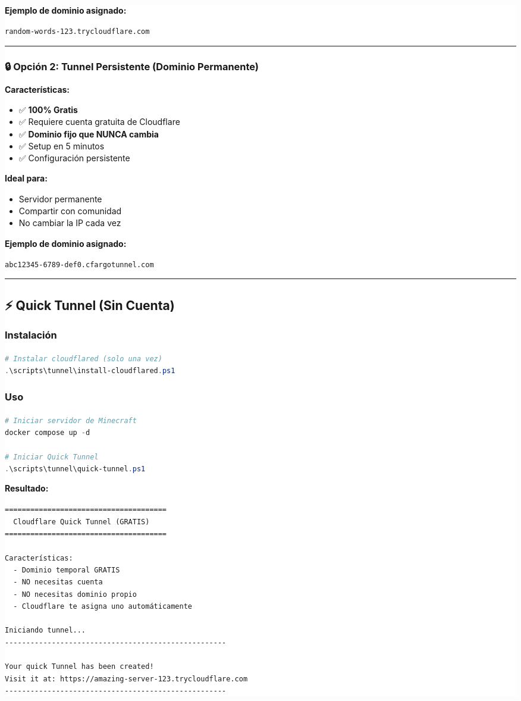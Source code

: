 **Ejemplo de dominio asignado:**
```
random-words-123.trycloudflare.com
```

---

### 🔒 Opción 2: Tunnel Persistente (Dominio Permanente)

**Características:**
- ✅ **100% Gratis**
- ✅ Requiere cuenta gratuita de Cloudflare
- ✅ **Dominio fijo que NUNCA cambia**
- ✅ Setup en 5 minutos
- ✅ Configuración persistente

**Ideal para:**
- Servidor permanente
- Compartir con comunidad
- No cambiar la IP cada vez

**Ejemplo de dominio asignado:**
```
abc12345-6789-def0.cfargotunnel.com
```

---

## ⚡ Quick Tunnel (Sin Cuenta)

### Instalación

```powershell
# Instalar cloudflared (solo una vez)
.\scripts\tunnel\install-cloudflared.ps1
```

### Uso

```powershell
# Iniciar servidor de Minecraft
docker compose up -d

# Iniciar Quick Tunnel
.\scripts\tunnel\quick-tunnel.ps1
```

**Resultado:**

```
======================================
  Cloudflare Quick Tunnel (GRATIS)
======================================

Características:
  - Dominio temporal GRATIS
  - NO necesitas cuenta
  - NO necesitas dominio propio
  - Cloudflare te asigna uno automáticamente

Iniciando tunnel...
----------------------------------------------------

Your quick Tunnel has been created!
Visit it at: https://amazing-server-123.trycloudflare.com
----------------------------------------------------
```

